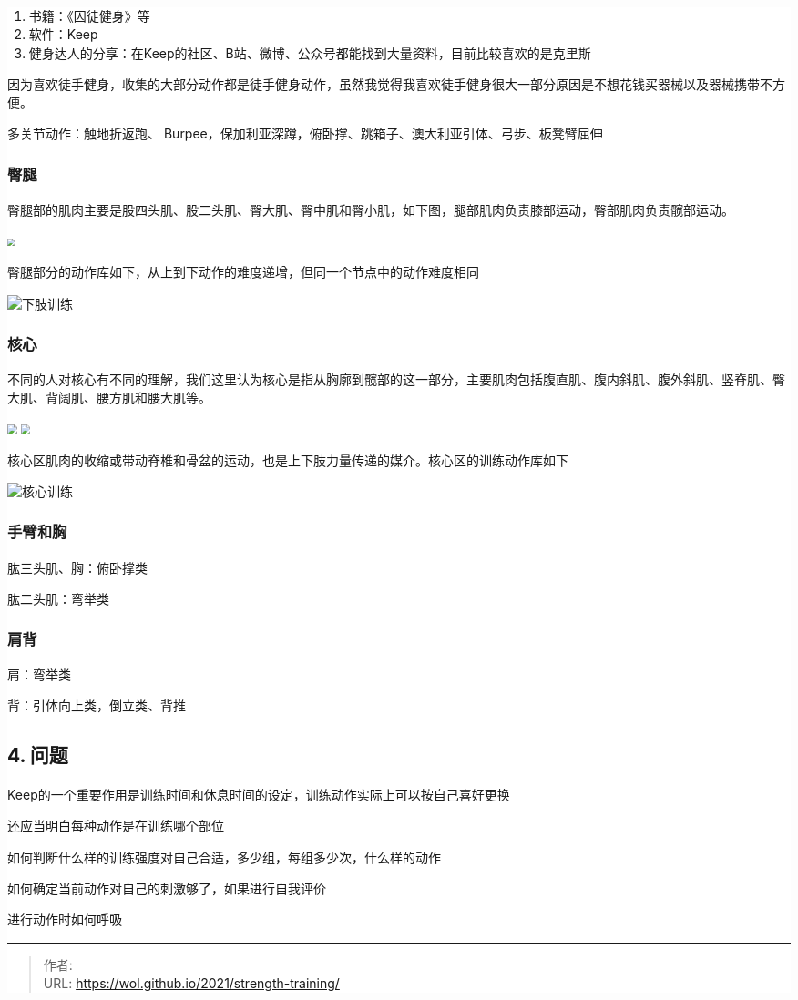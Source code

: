 1. 书籍：《囚徒健身》等
2. 软件：Keep
3. 健身达人的分享：在Keep的社区、B站、微博、公众号都能找到大量资料，目前比较喜欢的是克里斯

因为喜欢徒手健身，收集的大部分动作都是徒手健身动作，虽然我觉得我喜欢徒手健身很大一部分原因是不想花钱买器械以及器械携带不方便。

多关节动作：触地折返跑、 Burpee，保加利亚深蹲，俯卧撑、跳箱子、澳大利亚引体、弓步、板凳臂屈伸

### 臀腿

臀腿部的肌肉主要是股四头肌、股二头肌、臀大肌、臀中肌和臀小肌，如下图，腿部肌肉负责膝部运动，臀部肌肉负责髋部运动。

<img src="https://res.weread.qq.com/wrepub/epub_24981586_178" style="zoom:50%;" />

臀腿部分的动作库如下，从上到下动作的难度递增，但同一个节点中的动作难度相同

![下肢训练](D:\OneDrive\图片\博客图片\健身-力量训练\下肢训练.png)

### 核心

不同的人对核心有不同的理解，我们这里认为核心是指从胸廓到髋部的这一部分，主要肌肉包括腹直肌、腹内斜肌、腹外斜肌、竖脊肌、臀大肌、背阔肌、腰方肌和腰大肌等。

<img src="https://res.weread.qq.com/wrepub/epub_24981586_78" style="zoom: 67%;" />

<img src="https://res.weread.qq.com/wrepub/epub_24981586_79" style="zoom: 67%;" />

核心区肌肉的收缩或带动脊椎和骨盆的运动，也是上下肢力量传递的媒介。核心区的训练动作库如下

![核心训练](D:\OneDrive\图片\博客图片\健身-力量训练\核心训练.png)

### 手臂和胸

肱三头肌、胸：俯卧撑类

肱二头肌：弯举类

### 肩背

肩：弯举类

背：引体向上类，倒立类、背推

## 4. 问题

Keep的一个重要作用是训练时间和休息时间的设定，训练动作实际上可以按自己喜好更换

还应当明白每种动作是在训练哪个部位

如何判断什么样的训练强度对自己合适，多少组，每组多少次，什么样的动作

如何确定当前动作对自己的刺激够了，如果进行自我评价

进行动作时如何呼吸



---

> 作者:   
> URL: https://wol.github.io/2021/strength-training/  

